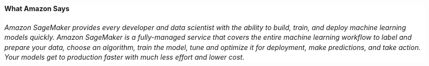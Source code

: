 #### [](https://dev.to/lewismenelaws/what-is-aws-a-guide-for-beginners-p4l#what-amazon-says)What Amazon Says

*Amazon SageMaker provides every developer and data scientist with the ability to build, train, and deploy machine learning models quickly. Amazon SageMaker is a fully-managed service that covers the entire machine learning workflow to label and prepare your data, choose an algorithm, train the model, tune and optimize it for deployment, make predictions, and take action. Your models get to production faster with much less effort and lower cost.*